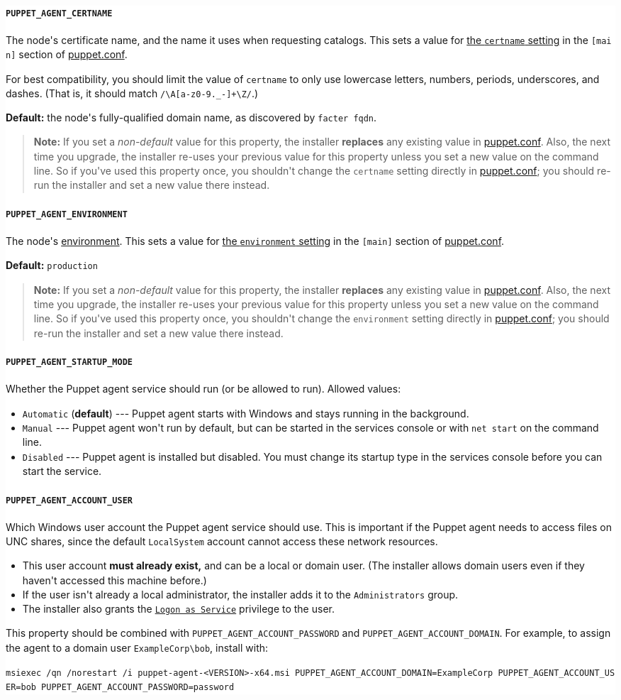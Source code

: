 #### `PUPPET_AGENT_CERTNAME`

The node's certificate name, and the name it uses when requesting catalogs. This sets a value for [the `certname` setting][r] in the `[main]` section of [puppet.conf][].

For best compatibility, you should limit the value of `certname` to only use lowercase letters, numbers, periods, underscores, and dashes. (That is, it should match `/\A[a-z0-9._-]+\Z/`.)

**Default:** the node's fully-qualified domain name, as discovered by `facter fqdn`.

> **Note:** If you set a _non-default_ value for this property, the installer **replaces** any existing value in [puppet.conf][]. Also, the next time you upgrade, the installer re-uses your previous value for this property unless you set a new value on the command line. So if you've used this property once, you shouldn't change the `certname` setting directly in [puppet.conf][]; you should re-run the installer and set a new value there instead.

#### `PUPPET_AGENT_ENVIRONMENT`

The node's [environment][]. This sets a value for [the `environment` setting][e] in the `[main]` section of [puppet.conf][].

**Default:** `production`

> **Note:** If you set a _non-default_ value for this property, the installer **replaces** any existing value in [puppet.conf][]. Also, the next time you upgrade, the installer re-uses your previous value for this property unless you set a new value on the command line. So if you've used this property once, you shouldn't change the `environment` setting directly in [puppet.conf][]; you should re-run the installer and set a new value there instead.

#### `PUPPET_AGENT_STARTUP_MODE`

Whether the Puppet agent service should run (or be allowed to run). Allowed values:

* `Automatic` (**default**) --- Puppet agent starts with Windows and stays running in the background.
* `Manual` --- Puppet agent won't run by default, but can be started in the services console or with `net start` on the command line.
* `Disabled` --- Puppet agent is installed but disabled. You must change its startup type in the services console before you can start the service.

#### `PUPPET_AGENT_ACCOUNT_USER`

Which Windows user account the Puppet agent service should use. This is important if the Puppet agent needs to access files on UNC shares, since the default `LocalSystem` account cannot access these network resources.

* This user account **must already exist,** and can be a local or domain user. (The installer allows domain users even if they haven't accessed this machine before.)
* If the user isn't already a local administrator, the installer adds it to the `Administrators` group.
* The installer also grants the [`Logon as Service`](https://msdn.microsoft.com/en-us/library/ms813948.aspx) privilege to the user.

This property should be combined with `PUPPET_AGENT_ACCOUNT_PASSWORD` and `PUPPET_AGENT_ACCOUNT_DOMAIN`. For example, to assign the agent to a domain user `ExampleCorp\bob`, install with:

    msiexec /qn /norestart /i puppet-agent-<VERSION>-x64.msi PUPPET_AGENT_ACCOUNT_DOMAIN=ExampleCorp PUPPET_AGENT_ACCOUNT_USER=bob PUPPET_AGENT_ACCOUNT_PASSWORD=password


[downloads]: https://downloads.puppetlabs.com/windows/
[peinstall]: {{pe}}/install_windows.html
[pre_install]: ./install_pre.html
[where]: ./whered_it_go.html
[puppet.conf]: ./config_file_main.html
[environment]: ./environments.html
[confdir]: ./dirs_confdir.html
[codedir]: ./dirs_codedir.html
[vardir]: ./dirs_vardir.html
[server_install]: {{puppetserver}}/install_from_packages.html
[server]: ./images/wizard_server.png
[s]: /puppet/latest/reference/configuration.html#server
[c]: /puppet/latest/reference/configuration.html#caserver
[r]: /puppet/latest/reference/configuration.html#certname
[e]: /puppet/latest/reference/configuration.html#environment